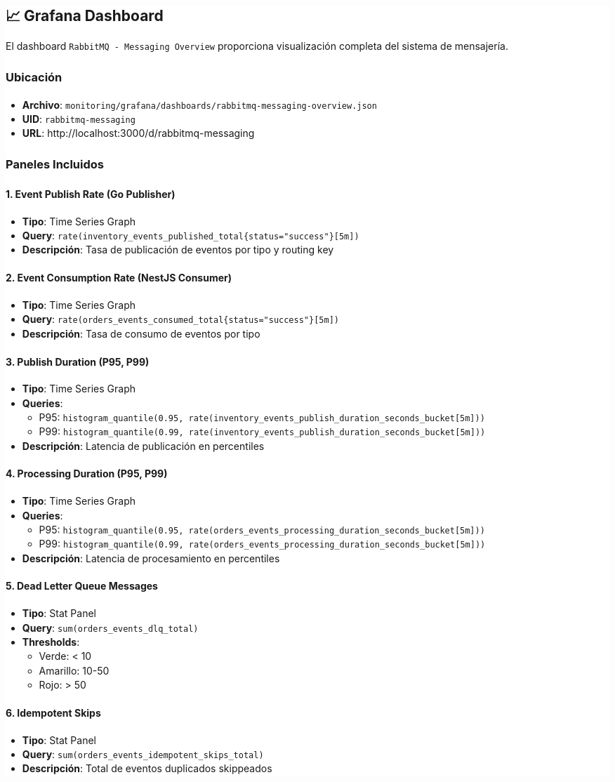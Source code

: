 
## 📈 Grafana Dashboard

El dashboard `RabbitMQ - Messaging Overview` proporciona visualización completa del sistema de mensajería.

### Ubicación

- **Archivo**: `monitoring/grafana/dashboards/rabbitmq-messaging-overview.json`
- **UID**: `rabbitmq-messaging`
- **URL**: http://localhost:3000/d/rabbitmq-messaging

### Paneles Incluidos

#### 1. Event Publish Rate (Go Publisher)

- **Tipo**: Time Series Graph
- **Query**: `rate(inventory_events_published_total{status="success"}[5m])`
- **Descripción**: Tasa de publicación de eventos por tipo y routing key

#### 2. Event Consumption Rate (NestJS Consumer)

- **Tipo**: Time Series Graph
- **Query**: `rate(orders_events_consumed_total{status="success"}[5m])`
- **Descripción**: Tasa de consumo de eventos por tipo

#### 3. Publish Duration (P95, P99)

- **Tipo**: Time Series Graph
- **Queries**:
  - P95: `histogram_quantile(0.95, rate(inventory_events_publish_duration_seconds_bucket[5m]))`
  - P99: `histogram_quantile(0.99, rate(inventory_events_publish_duration_seconds_bucket[5m]))`
- **Descripción**: Latencia de publicación en percentiles

#### 4. Processing Duration (P95, P99)

- **Tipo**: Time Series Graph
- **Queries**:
  - P95: `histogram_quantile(0.95, rate(orders_events_processing_duration_seconds_bucket[5m]))`
  - P99: `histogram_quantile(0.99, rate(orders_events_processing_duration_seconds_bucket[5m]))`
- **Descripción**: Latencia de procesamiento en percentiles

#### 5. Dead Letter Queue Messages

- **Tipo**: Stat Panel
- **Query**: `sum(orders_events_dlq_total)`
- **Thresholds**:
  - Verde: < 10
  - Amarillo: 10-50
  - Rojo: > 50

#### 6. Idempotent Skips

- **Tipo**: Stat Panel
- **Query**: `sum(orders_events_idempotent_skips_total)`
- **Descripción**: Total de eventos duplicados skippeados
